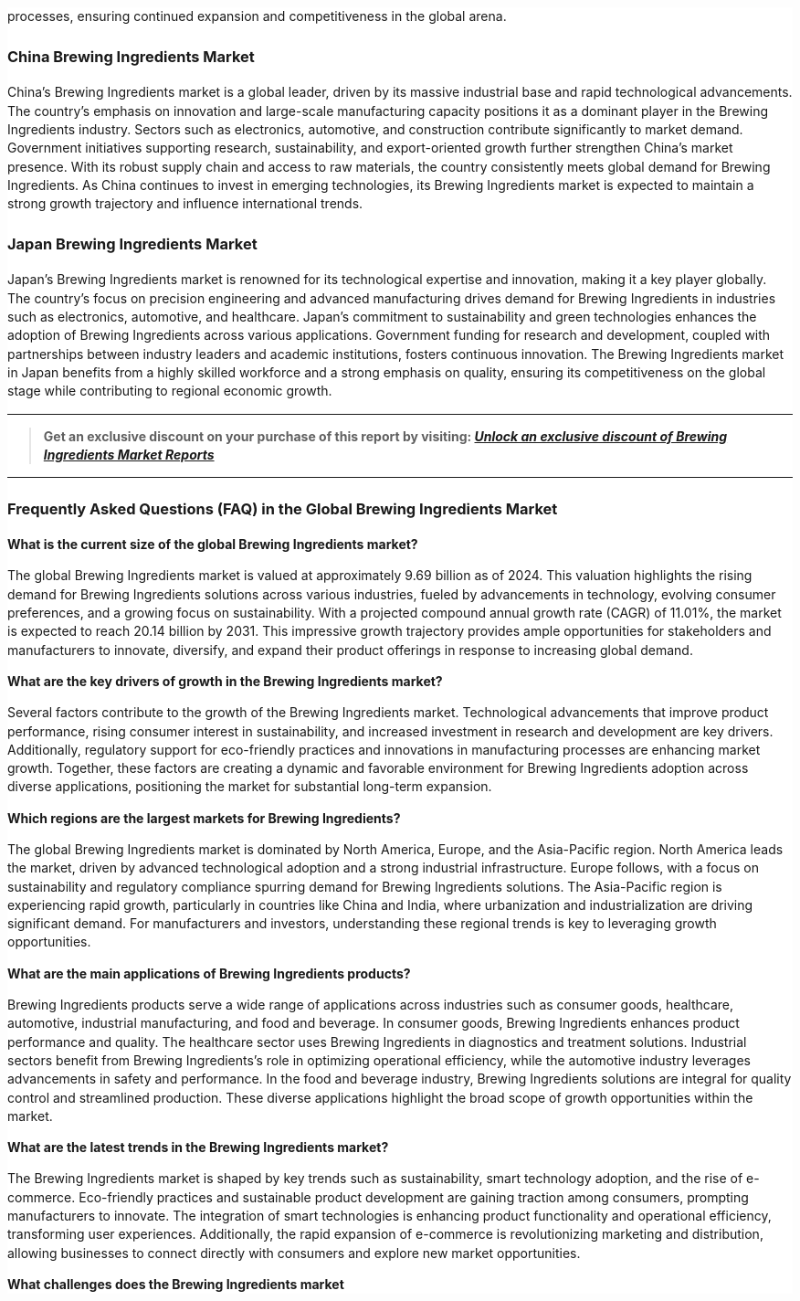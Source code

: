 processes, ensuring continued expansion and competitiveness in the global arena.</p><h3>China Brewing Ingredients Market</h3><p>China&rsquo;s Brewing Ingredients market is a global leader, driven by its massive industrial base and rapid technological advancements. The country&rsquo;s emphasis on innovation and large-scale manufacturing capacity positions it as a dominant player in the Brewing Ingredients industry. Sectors such as electronics, automotive, and construction contribute significantly to market demand. Government initiatives supporting research, sustainability, and export-oriented growth further strengthen China&rsquo;s market presence. With its robust supply chain and access to raw materials, the country consistently meets global demand for Brewing Ingredients. As China continues to invest in emerging technologies, its Brewing Ingredients market is expected to maintain a strong growth trajectory and influence international trends.</p><h3>Japan Brewing Ingredients Market</h3><p>Japan&rsquo;s Brewing Ingredients market is renowned for its technological expertise and innovation, making it a key player globally. The country&rsquo;s focus on precision engineering and advanced manufacturing drives demand for Brewing Ingredients in industries such as electronics, automotive, and healthcare. Japan&rsquo;s commitment to sustainability and green technologies enhances the adoption of Brewing Ingredients across various applications. Government funding for research and development, coupled with partnerships between industry leaders and academic institutions, fosters continuous innovation. The Brewing Ingredients market in Japan benefits from a highly skilled workforce and a strong emphasis on quality, ensuring its competitiveness on the global stage while contributing to regional economic growth.</p><hr /><blockquote><p><strong>Get an exclusive discount on your purchase of this report by visiting: <em><a href="://marketresearchpulse.com/ask-for-discount/69836?utm_source=Github&amp;utm_medium=020">Unlock an exclusive discount of Brewing Ingredients Market Reports</a></em>&nbsp;</strong></p></blockquote><hr /><h3>Frequently Asked Questions (FAQ) in the Global Brewing Ingredients Market</h3><p><strong>What is the current size of the global Brewing Ingredients market?</strong></p><p>The global Brewing Ingredients market is valued at approximately 9.69 billion as of 2024. This valuation highlights the rising demand for Brewing Ingredients solutions across various industries, fueled by advancements in technology, evolving consumer preferences, and a growing focus on sustainability. With a projected compound annual growth rate (CAGR) of 11.01%, the market is expected to reach 20.14 billion by 2031. This impressive growth trajectory provides ample opportunities for stakeholders and manufacturers to innovate, diversify, and expand their product offerings in response to increasing global demand.</p><p><strong>What are the key drivers of growth in the Brewing Ingredients market?</strong></p><p>Several factors contribute to the growth of the Brewing Ingredients market. Technological advancements that improve product performance, rising consumer interest in sustainability, and increased investment in research and development are key drivers. Additionally, regulatory support for eco-friendly practices and innovations in manufacturing processes are enhancing market growth. Together, these factors are creating a dynamic and favorable environment for Brewing Ingredients adoption across diverse applications, positioning the market for substantial long-term expansion.</p><p><strong>Which regions are the largest markets for Brewing Ingredients?</strong></p><p>The global Brewing Ingredients market is dominated by North America, Europe, and the Asia-Pacific region. North America leads the market, driven by advanced technological adoption and a strong industrial infrastructure. Europe follows, with a focus on sustainability and regulatory compliance spurring demand for Brewing Ingredients solutions. The Asia-Pacific region is experiencing rapid growth, particularly in countries like China and India, where urbanization and industrialization are driving significant demand. For manufacturers and investors, understanding these regional trends is key to leveraging growth opportunities.</p><p><strong>What are the main applications of Brewing Ingredients products?</strong></p><p>Brewing Ingredients products serve a wide range of applications across industries such as consumer goods, healthcare, automotive, industrial manufacturing, and food and beverage. In consumer goods, Brewing Ingredients enhances product performance and quality. The healthcare sector uses Brewing Ingredients in diagnostics and treatment solutions. Industrial sectors benefit from Brewing Ingredients&rsquo;s role in optimizing operational efficiency, while the automotive industry leverages advancements in safety and performance. In the food and beverage industry, Brewing Ingredients solutions are integral for quality control and streamlined production. These diverse applications highlight the broad scope of growth opportunities within the market.</p><p><strong>What are the latest trends in the Brewing Ingredients market?</strong></p><p>The Brewing Ingredients market is shaped by key trends such as sustainability, smart technology adoption, and the rise of e-commerce. Eco-friendly practices and sustainable product development are gaining traction among consumers, prompting manufacturers to innovate. The integration of smart technologies is enhancing product functionality and operational efficiency, transforming user experiences. Additionally, the rapid expansion of e-commerce is revolutionizing marketing and distribution, allowing businesses to connect directly with consumers and explore new market opportunities.</p><p><strong>What challenges does the Brewing Ingredients market